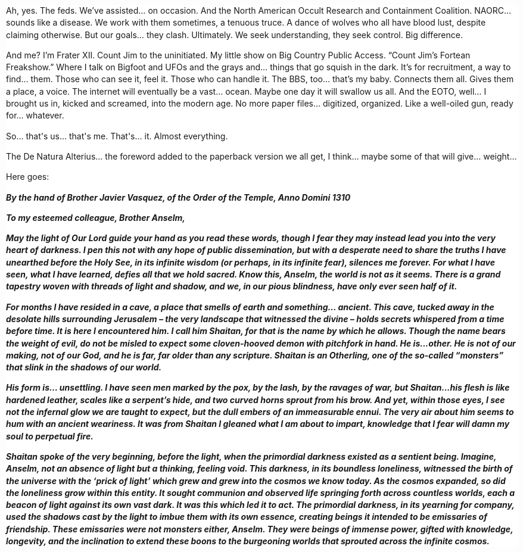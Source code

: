Ah, yes. The feds. We’ve assisted… on occasion. And the North American Occult Research and Containment Coalition. NAORC… sounds like a disease. We work with them sometimes, a tenuous truce. A dance of wolves who all have blood lust, despite claiming otherwise. But our goals… they clash. Ultimately. We seek understanding, they seek control. Big difference.

And me? I’m Frater XII. Count Jim to the uninitiated. My little show on Big Country Public Access. “Count Jim’s Fortean Freakshow.” Where I talk on Bigfoot and UFOs and the grays and… things that go squish in the dark. It’s for recruitment, a way to find… them. Those who can see it, feel it. Those who can handle it. The BBS, too… that’s my baby. Connects them all. Gives them a place, a voice. The internet will eventually be a vast… ocean. Maybe one day it will swallow us all. And the EOTO, well… I brought us in, kicked and screamed, into the modern age. No more paper files… digitized, organized. Like a well-oiled gun, ready for… whatever.

So... that's us... that's me. That's… it. Almost everything.

The De Natura Alterius… the foreword added to the paperback version we all get, I think… maybe some of that will give… weight...

Here goes:

***By the hand of Brother Javier Vasquez, of the Order of the Temple, Anno Domini 1310***

***To my esteemed colleague, Brother Anselm,***

***May the light of Our Lord guide your hand as you read these words, though I fear they may instead lead you into the very heart of darkness. I pen this not with any hope of public dissemination, but with a desperate need to share the truths I have unearthed before the Holy See, in its infinite wisdom (or perhaps, in its infinite fear), silences me forever. For what I have seen, what I have learned, defies all that we hold sacred. Know this, Anselm, the world is not as it seems. There is a grand tapestry woven with threads of light and shadow, and we, in our pious blindness, have only ever seen half of it.***

***For months I have resided in a cave, a place that smells of earth and something… ancient. This cave, tucked away in the desolate hills surrounding Jerusalem – the very landscape that witnessed the divine – holds secrets whispered from a time before time. It is here I encountered him. I call him Shaitan, for that is the name by which he allows. Though the name bears the weight of evil, do not be misled to expect some cloven-hooved demon with pitchfork in hand. He is...other. He is not of our making, not of our God, and he is far, far older than any scripture. Shaitan is an Otherling, one of the so-called “monsters” that slink in the shadows of our world.***

***His form is… unsettling. I have seen men marked by the pox, by the lash, by the ravages of war, but Shaitan...his flesh is like hardened leather, scales like a serpent’s hide, and two curved horns sprout from his brow. And yet, within those eyes, I see not the infernal glow we are taught to expect, but the dull embers of an immeasurable ennui. The very air about him seems to hum with an ancient weariness. It was from Shaitan I gleaned what I am about to impart, knowledge that I fear will damn my soul to perpetual fire.***

***Shaitan spoke of the very beginning, before the light, when the primordial darkness existed as a sentient being. Imagine, Anselm, not an absence of light but a thinking, feeling void. This darkness, in its boundless loneliness, witnessed the birth of the universe with the ‘prick of light’ which grew and grew into the cosmos we know today. As the cosmos expanded, so did the loneliness grow within this entity. It sought communion and observed life springing forth across countless worlds, each a beacon of light against its own vast dark. It was this which led it to act. The primordial darkness, in its yearning for company, used the shadows cast by the light to imbue them with its own essence, creating beings it intended to be emissaries of friendship. These emissaries were not monsters either, Anselm. They were beings of immense power, gifted with knowledge, longevity, and the inclination to extend these boons to the burgeoning worlds that sprouted across the infinite cosmos.***
